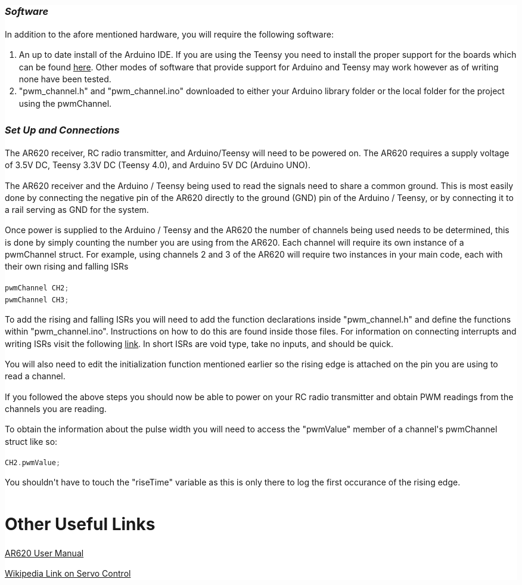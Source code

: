 ### ***Software***
In addition to the afore mentioned hardware, you will require the following software:

1. An up to date install of the Arduino IDE. If you are using the Teensy you need to install the proper support for the boards which can be found [here](https://www.pjrc.com/teensy/td_download.html). Other modes of software that provide support for Arduino and Teensy may work however as of writing none have been tested.
2. "pwm_channel.h" and "pwm_channel.ino" downloaded to either your Arduino library folder or the local folder for the project using the pwmChannel.

### ***Set Up and Connections***
The AR620 receiver, RC radio transmitter, and Arduino/Teensy will need to be powered on. The AR620 requires a supply voltage of 3.5V DC, Teensy 3.3V DC (Teensy 4.0), and Arduino 5V DC (Arduino UNO).

The AR620 receiver and the Arduino / Teensy being used to read the signals need to share a common ground. This is most easily done by connecting the negative pin of the AR620 directly to the ground (GND) pin of the Arduino / Teensy, or by connecting it to a rail serving as GND for the system.

Once power is supplied to the Arduino / Teensy and the AR620 the number of channels being used needs to be determined, this is done by simply counting the number you are using from the AR620. Each channel will require its own instance of a pwmChannel struct. For example, using channels 2 and 3 of the AR620 will require two instances in your main code, each with their own rising and falling ISRs

```C
pwmChannel CH2;
pwmChannel CH3;
```
To add the rising and falling ISRs you will need to add the function declarations inside "pwm_channel.h" and define the functions within "pwm_channel.ino". Instructions on how to do this are found inside those files. For information on connecting interrupts and writing ISRs visit the following [link](https://www.arduino.cc/reference/en/language/functions/external-interrupts/attachinterrupt/). In short ISRs are void type, take no inputs, and should be quick.

You will also need to edit the initialization function mentioned earlier so the rising edge is attached on the pin you are using to read a channel.

If you followed the above steps you should now be able to power on your RC radio transmitter and obtain PWM readings from the channels you are reading.

To obtain the information about the pulse width you will need to access the "pwmValue" member of a channel's pwmChannel struct like so:
```c
CH2.pwmValue;
```
You shouldn't have to touch the "riseTime" variable as this is only there to log the first occurance of the rising edge.


# Other Useful Links
[AR620 User Manual](https://www.horizonhobby.com/on/demandware.static/-/Sites-horizon-master/default/dw7382b6a5/Manuals/SPMAR620-Manual-EN.pdf)

[Wikipedia Link on Servo Control](https://en.wikipedia.org/wiki/Servo_control)



